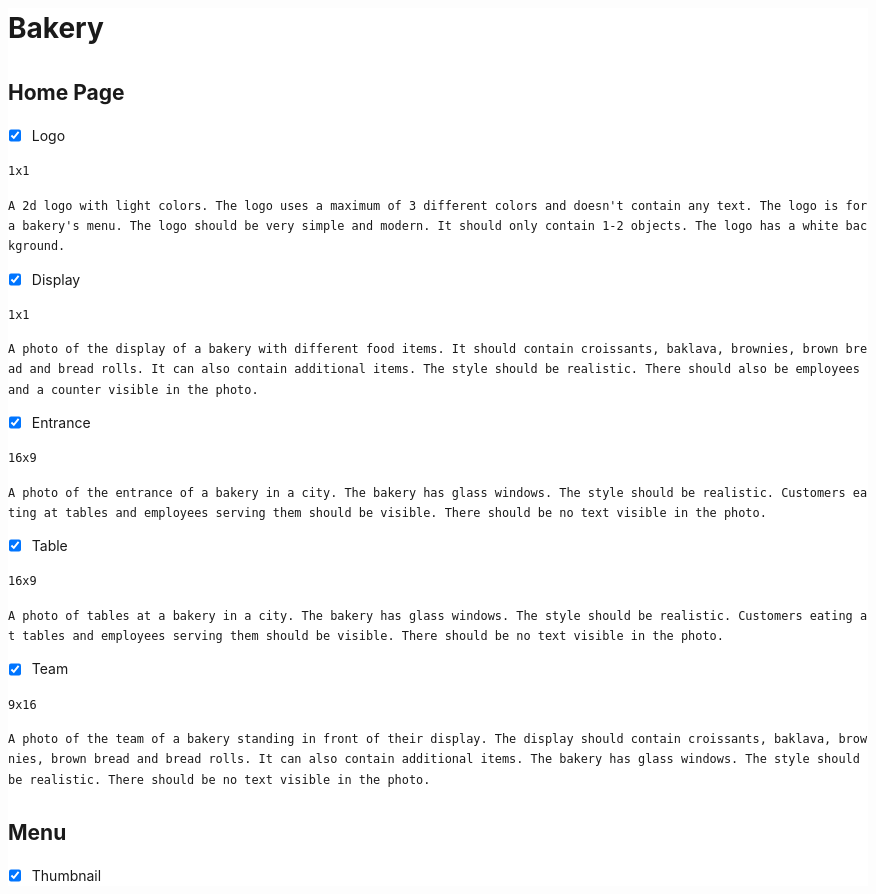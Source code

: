 # Bakery

## Home Page

- [x] Logo

`1x1`

```
A 2d logo with light colors. The logo uses a maximum of 3 different colors and doesn't contain any text. The logo is for a bakery's menu. The logo should be very simple and modern. It should only contain 1-2 objects. The logo has a white background.
```

- [X] Display

`1x1`

```
A photo of the display of a bakery with different food items. It should contain croissants, baklava, brownies, brown bread and bread rolls. It can also contain additional items. The style should be realistic. There should also be employees and a counter visible in the photo.
```

- [X] Entrance

`16x9`

```
A photo of the entrance of a bakery in a city. The bakery has glass windows. The style should be realistic. Customers eating at tables and employees serving them should be visible. There should be no text visible in the photo.
```

- [X] Table

`16x9`

```
A photo of tables at a bakery in a city. The bakery has glass windows. The style should be realistic. Customers eating at tables and employees serving them should be visible. There should be no text visible in the photo.
```

- [X] Team

`9x16`

```
A photo of the team of a bakery standing in front of their display. The display should contain croissants, baklava, brownies, brown bread and bread rolls. It can also contain additional items. The bakery has glass windows. The style should be realistic. There should be no text visible in the photo.
```

## Menu

- [X] Thumbnail
